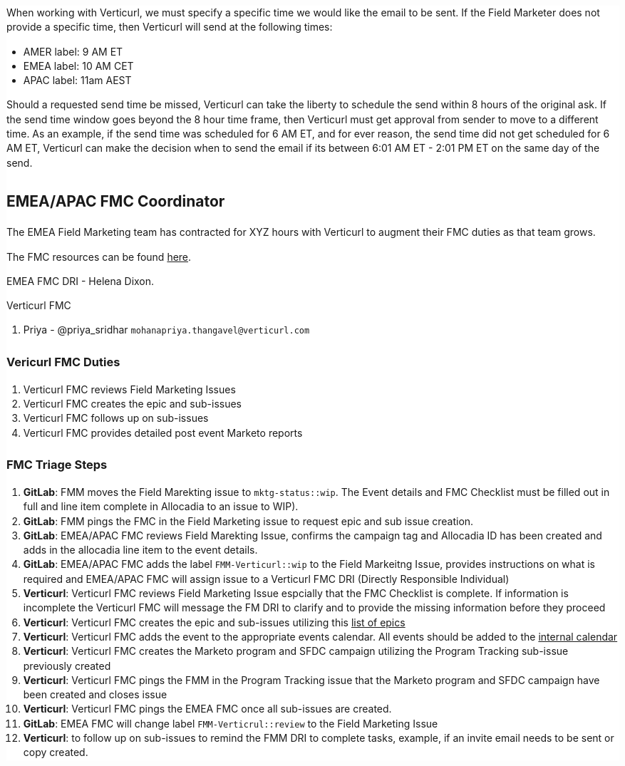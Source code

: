 When working with Verticurl, we must specify a specific time we would like the email to be sent. If the Field Marketer does not provide a specific time, then Verticurl will send at the following times:

- AMER label: 9 AM ET
- EMEA label: 10 AM CET
- APAC label: 11am AEST

Should a requested send time be missed, Verticurl can take the liberty to schedule the send within 8 hours of the original ask. If the send time window goes beyond the 8 hour time frame, then Verticurl must get approval from sender to move to a different time. As an example, if the send time was scheduled for 6 AM ET, and for ever reason, the send time did not get scheduled for 6 AM ET, Verticurl can make the decision when to send the email if its between 6:01 AM ET - 2:01 PM ET on the same day of the send.

## EMEA/APAC FMC Coordinator 
The EMEA Field Marketing team has contracted for XYZ hours with Verticurl to augment their FMC duties as that team grows. 

The FMC resources can be found [here](/handbook/marketing/lifecycle-marketing/agency-verticurl/#team). 

EMEA FMC DRI - Helena Dixon. 

Verticurl FMC 
1. Priya - @priya_sridhar  `mohanapriya.thangavel@verticurl.com` 

### Vericurl FMC Duties 
1. Verticurl FMC reviews Field Marketing Issues
1. Verticurl FMC creates the epic and sub-issues 
1. Verticurl FMC follows up on sub-issues
1. Verticurl FMC provides detailed post event Marketo reports


### FMC Triage Steps
1. **GitLab**: FMM moves the Field Marekting issue to `mktg-status::wip`. The Event details and FMC Checklist must be filled out in full and line item complete in Allocadia to an issue to WIP).
1. **GitLab**: FMM pings the FMC in the Field Marketing issue to request epic and sub issue creation.
1. **GitLab**: EMEA/APAC FMC reviews Field Marekting Issue, confirms the campaign tag and Allocadia ID has been created and adds in the allocadia line item to the event details.
1. **GitLab**: EMEA/APAC FMC adds the label `FMM-Verticurl::wip` to the Field Markeitng Issue, provides instructions on what is required and EMEA/APAC FMC will assign issue to a Verticurl FMC DRI (Directly Responsible Individual) 
1. **Verticurl**: Verticurl FMC reviews Field Marketing Issue espcially that the FMC Checklist is complete. If information is incomplete the Verticurl FMC will message the FM DRI to clarify and to provide the missing information before they proceed
1. **Verticurl**: Verticurl FMC creates the epic and sub-issues utilizing this [list of epics](/handbook/marketing/field-marketing/#field-marketing-campaign-issue-templates-epic-codes-and-progression-status)  
1. **Verticurl**: Verticurl FMC adds the event to the appropriate events calendar. All events should be added to the [internal calendar](https://about.gitlab.com/handbook/marketing/virtual-events/#gitlab-virtual-events-calendar)
1. **Verticurl**: Verticurl FMC creates the Marketo program and SFDC campaign utilizing the Program Tracking sub-issue previously created
1. **Verticurl**: Verticurl FMC pings the FMM in the Program Tracking issue that the Marketo program and SFDC campaign have been created and closes issue
1. **Verticurl**: Verticurl FMC pings the EMEA FMC once all sub-issues are created.
1. **GitLab**: EMEA FMC will change label `FMM-Verticrul::review` to the Field Marketing Issue
1. **Verticurl**: to follow up on sub-issues to remind the FMM DRI to complete tasks, example, if an invite email needs to be sent or copy created.
